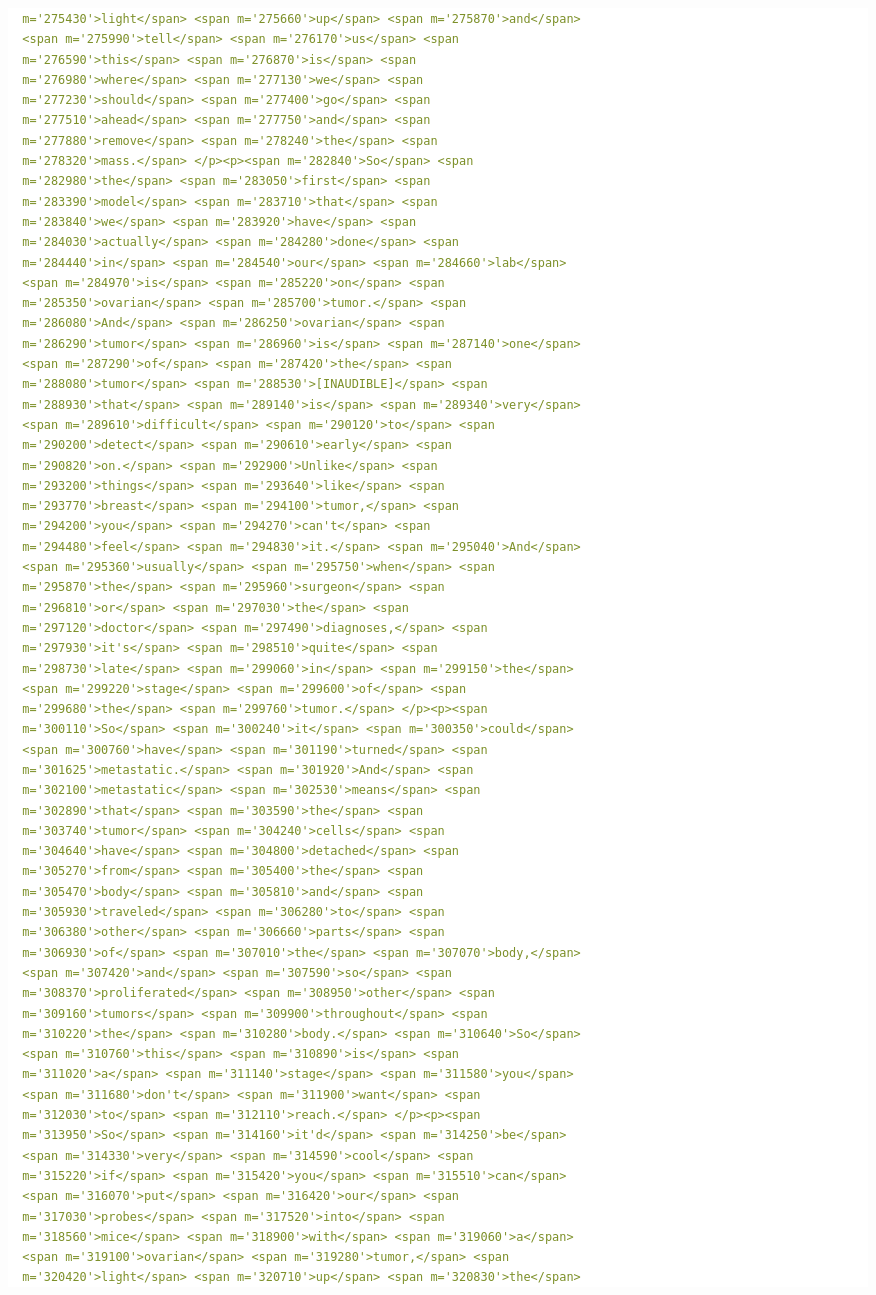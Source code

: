 ```yaml
  m='275430'>light</span> <span m='275660'>up</span> <span m='275870'>and</span>
  <span m='275990'>tell</span> <span m='276170'>us</span> <span
  m='276590'>this</span> <span m='276870'>is</span> <span
  m='276980'>where</span> <span m='277130'>we</span> <span
  m='277230'>should</span> <span m='277400'>go</span> <span
  m='277510'>ahead</span> <span m='277750'>and</span> <span
  m='277880'>remove</span> <span m='278240'>the</span> <span
  m='278320'>mass.</span> </p><p><span m='282840'>So</span> <span
  m='282980'>the</span> <span m='283050'>first</span> <span
  m='283390'>model</span> <span m='283710'>that</span> <span
  m='283840'>we</span> <span m='283920'>have</span> <span
  m='284030'>actually</span> <span m='284280'>done</span> <span
  m='284440'>in</span> <span m='284540'>our</span> <span m='284660'>lab</span>
  <span m='284970'>is</span> <span m='285220'>on</span> <span
  m='285350'>ovarian</span> <span m='285700'>tumor.</span> <span
  m='286080'>And</span> <span m='286250'>ovarian</span> <span
  m='286290'>tumor</span> <span m='286960'>is</span> <span m='287140'>one</span>
  <span m='287290'>of</span> <span m='287420'>the</span> <span
  m='288080'>tumor</span> <span m='288530'>[INAUDIBLE]</span> <span
  m='288930'>that</span> <span m='289140'>is</span> <span m='289340'>very</span>
  <span m='289610'>difficult</span> <span m='290120'>to</span> <span
  m='290200'>detect</span> <span m='290610'>early</span> <span
  m='290820'>on.</span> <span m='292900'>Unlike</span> <span
  m='293200'>things</span> <span m='293640'>like</span> <span
  m='293770'>breast</span> <span m='294100'>tumor,</span> <span
  m='294200'>you</span> <span m='294270'>can't</span> <span
  m='294480'>feel</span> <span m='294830'>it.</span> <span m='295040'>And</span>
  <span m='295360'>usually</span> <span m='295750'>when</span> <span
  m='295870'>the</span> <span m='295960'>surgeon</span> <span
  m='296810'>or</span> <span m='297030'>the</span> <span
  m='297120'>doctor</span> <span m='297490'>diagnoses,</span> <span
  m='297930'>it's</span> <span m='298510'>quite</span> <span
  m='298730'>late</span> <span m='299060'>in</span> <span m='299150'>the</span>
  <span m='299220'>stage</span> <span m='299600'>of</span> <span
  m='299680'>the</span> <span m='299760'>tumor.</span> </p><p><span
  m='300110'>So</span> <span m='300240'>it</span> <span m='300350'>could</span>
  <span m='300760'>have</span> <span m='301190'>turned</span> <span
  m='301625'>metastatic.</span> <span m='301920'>And</span> <span
  m='302100'>metastatic</span> <span m='302530'>means</span> <span
  m='302890'>that</span> <span m='303590'>the</span> <span
  m='303740'>tumor</span> <span m='304240'>cells</span> <span
  m='304640'>have</span> <span m='304800'>detached</span> <span
  m='305270'>from</span> <span m='305400'>the</span> <span
  m='305470'>body</span> <span m='305810'>and</span> <span
  m='305930'>traveled</span> <span m='306280'>to</span> <span
  m='306380'>other</span> <span m='306660'>parts</span> <span
  m='306930'>of</span> <span m='307010'>the</span> <span m='307070'>body,</span>
  <span m='307420'>and</span> <span m='307590'>so</span> <span
  m='308370'>proliferated</span> <span m='308950'>other</span> <span
  m='309160'>tumors</span> <span m='309900'>throughout</span> <span
  m='310220'>the</span> <span m='310280'>body.</span> <span m='310640'>So</span>
  <span m='310760'>this</span> <span m='310890'>is</span> <span
  m='311020'>a</span> <span m='311140'>stage</span> <span m='311580'>you</span>
  <span m='311680'>don't</span> <span m='311900'>want</span> <span
  m='312030'>to</span> <span m='312110'>reach.</span> </p><p><span
  m='313950'>So</span> <span m='314160'>it'd</span> <span m='314250'>be</span>
  <span m='314330'>very</span> <span m='314590'>cool</span> <span
  m='315220'>if</span> <span m='315420'>you</span> <span m='315510'>can</span>
  <span m='316070'>put</span> <span m='316420'>our</span> <span
  m='317030'>probes</span> <span m='317520'>into</span> <span
  m='318560'>mice</span> <span m='318900'>with</span> <span m='319060'>a</span>
  <span m='319100'>ovarian</span> <span m='319280'>tumor,</span> <span
  m='320420'>light</span> <span m='320710'>up</span> <span m='320830'>the</span>
```